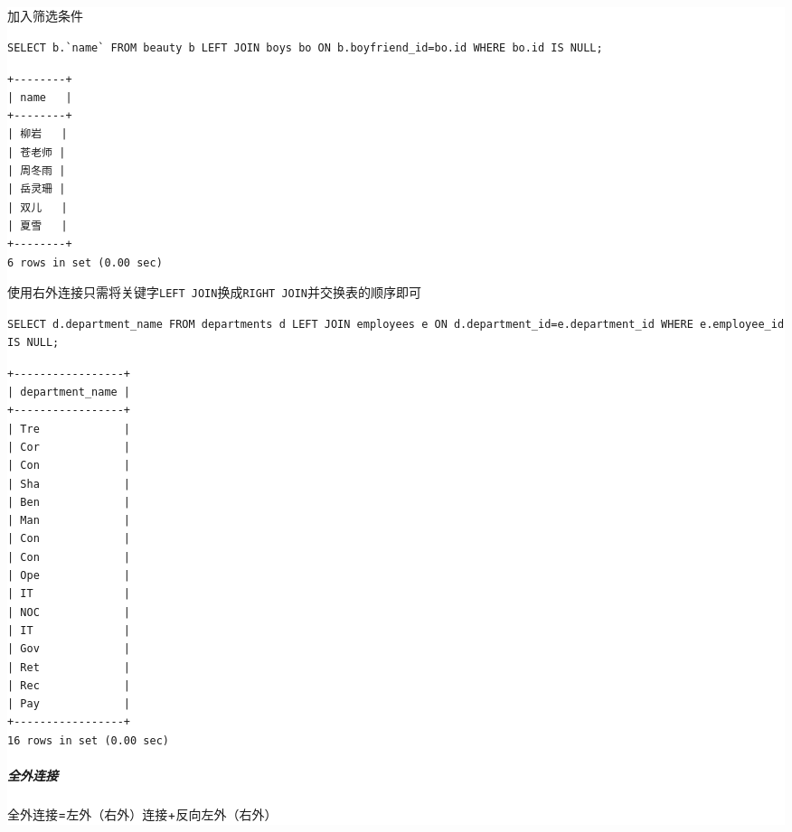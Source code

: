 加入筛选条件

```mysql
SELECT b.`name` FROM beauty b LEFT JOIN boys bo ON b.boyfriend_id=bo.id WHERE bo.id IS NULL;
```

```
+--------+
| name   |
+--------+
| 柳岩   |
| 苍老师 |
| 周冬雨 |
| 岳灵珊 |
| 双儿   |
| 夏雪   |
+--------+
6 rows in set (0.00 sec)
```

使用右外连接只需将关键字`LEFT JOIN`换成`RIGHT JOIN`并交换表的顺序即可



```mysql
SELECT d.department_name FROM departments d LEFT JOIN employees e ON d.department_id=e.department_id WHERE e.employee_id IS NULL;
```

```
+-----------------+
| department_name |
+-----------------+
| Tre             |
| Cor             |
| Con             |
| Sha             |
| Ben             |
| Man             |
| Con             |
| Con             |
| Ope             |
| IT              |
| NOC             |
| IT              |
| Gov             |
| Ret             |
| Rec             |
| Pay             |
+-----------------+
16 rows in set (0.00 sec)
```

##### 全外连接

全外连接=左外（右外）连接+反向左外（右外）
